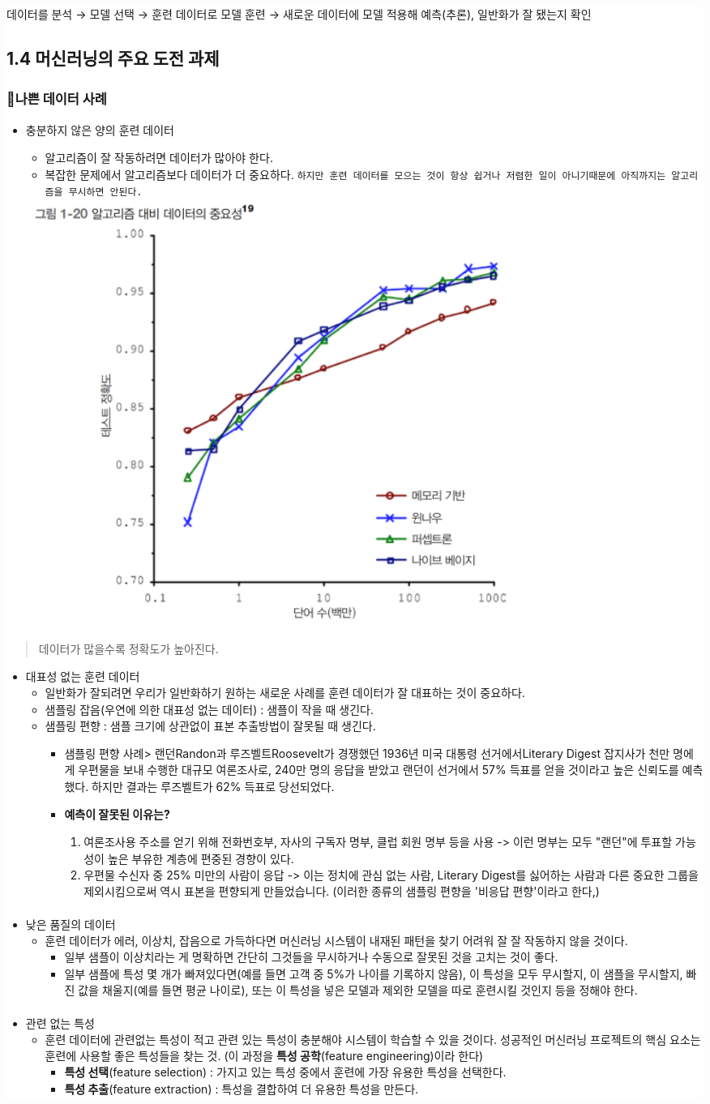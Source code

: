 데이터를 분석 → 모델 선택 → 훈련 데이터로 모델 훈련 → 새로운 데이터에 모델 적용해 예측(추론), 일반화가 잘 됐는지 확인
## 1.4 머신러닝의 주요 도전 과제
### :imp:나쁜 데이터 사례
* 충분하지 않은 양의 훈련 데이터
	* 알고리즘이 잘 작동하려면 데이터가 많아야 한다.
	* 복잡한 문제에서 알고리즘보다 데이터가 더 중요하다.
		`하지만 훈련 데이터를 모으는 것이 항상 쉽거나 저렴한 일이 아니기때문에 아직까지는 알고리즘을 무시하면 안된다.`
		
	<img src = "https://github.com/gmksf99/Hands_On-Machin-Learning/blob/master/.img/1.PNG"/>
> 데이터가 많을수록 정확도가 높아진다.

* 대표성 없는 훈련 데이터
	* 일반화가 잘되려면 우리가 일반화하기 원하는 새로운 사례를 훈련 데이터가 잘 대표하는 것이 중요하다.
	* 샘플링 잡음(우연에 의한 대표성 없는 데이터) : 샘플이 작을 때 생긴다.
	* 샘플링 편향 : 샘플 크기에 상관없이 표본 추출방법이 잘못될 때 생긴다.
		* 샘플링 편향 사례>
		랜던Randon과 루즈벨트Roosevelt가 경쟁했던 1936년 미국 대통령 선거에서Literary Digest 잡지사가 천만 명에게 우편물을 보내 수행한 대규모 여론조사로, 240만 명의 응답을 받았고 랜던이 선거에서 57% 득표를 얻을 것이라고 높은 신뢰도를 예측했다. 하지만 결과는 루즈벨트가 62% 득표로 당선되었다.
	
		* **예측이 잘못된 이유는?**
			1. 여론조사용 주소를 얻기 위해 전화번호부, 자사의 구독자 명부, 클럽 회원 명부 등을 사용 -> 이런 명부는 모두 "랜던"에 투표할 가능성이 높은 부유한 계층에 편중된 경향이 있다.
			2. 우편물 수신자 중 25% 미만의 사람이 응답 -> 이는 정치에 관심 없는 사람, Literary Digest를 싫어하는 사람과 다른 중요한 그룹을 제외시킴으로써 역시 표본을 편향되게 만들었습니다. (이러한 종류의 샘플링 편향을 '비응답 편향'이라고 한다,)
			<br/>
* 낮은 품질의 데이터
	*	훈련 데이터가 에러, 이상치, 잡음으로 가득하다면 머신러닝 시스템이 내재된 패턴을 찾기 어려워 잘 잘 작동하지 않을 것이다.
		* 일부 샘플이 이상치라는 게 명확하면 간단히 그것들을 무시하거나 수동으로 잘못된 것을 고치는 것이 좋다.
		* 일부 샘플에 특성 몇 개가 빠져있다면(예를 들면 고객 중 5%가 나이를 기록하지 않음), 이 특성을 모두 무시할지, 이 샘플을 무시할지, 빠진 값을 채울지(예를 들면 평균 나이로), 또는 이 특성을 넣은 모델과 제외한 모델을 따로 훈련시킬 것인지 등을 정해야 한다.
		 <br/>
* 관련 없는 특성
	* 훈련 데이터에 관련없는 특성이 적고 관련 있는 특성이 충분해야 시스템이 학습할 수 있을 것이다. 성공적인 머신러닝 프로젝트의 핵심 요소는 훈련에 사용할 좋은 특성들을 찾는 것. (이 과정을 **특성 공학**(feature engineering)이라 한다)
		*   **특성 선택**(feature selection) : 가지고 있는 특성 중에서 훈련에 가장 유용한 특성을 선택한다.
		*   **특성 추출**(feature extraction) : 특성을 결합하여 더 유용한 특성을 만든다.